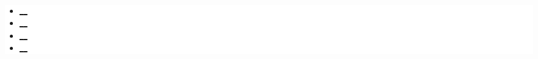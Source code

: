   * [__](https://twitter.com/share?text=How%20product%20teams%20can%20save%20time%2C%20resource%20and%20money%20using%20Uizard&url=https://uizard.io/blog/how-product-teams-can-save-time-resource-and-money-using-uizard/ "Share on Twitter")
  * [__](https://www.linkedin.com/sharing/share-offsite/?url=https://uizard.io/blog/how-product-teams-can-save-time-resource-and-money-using-uizard/ "Share on LinkedIn")
  * [__](https://www.facebook.com/sharer/sharer.php?u=https://uizard.io/blog/how-product-teams-can-save-time-resource-and-money-using-uizard/ "Share on Facebook")
  * [__](mailto:?subject=How%20product%20teams%20can%20save%20time%2C%20resource%20and%20money%20using%20Uizard "Share by Email")

